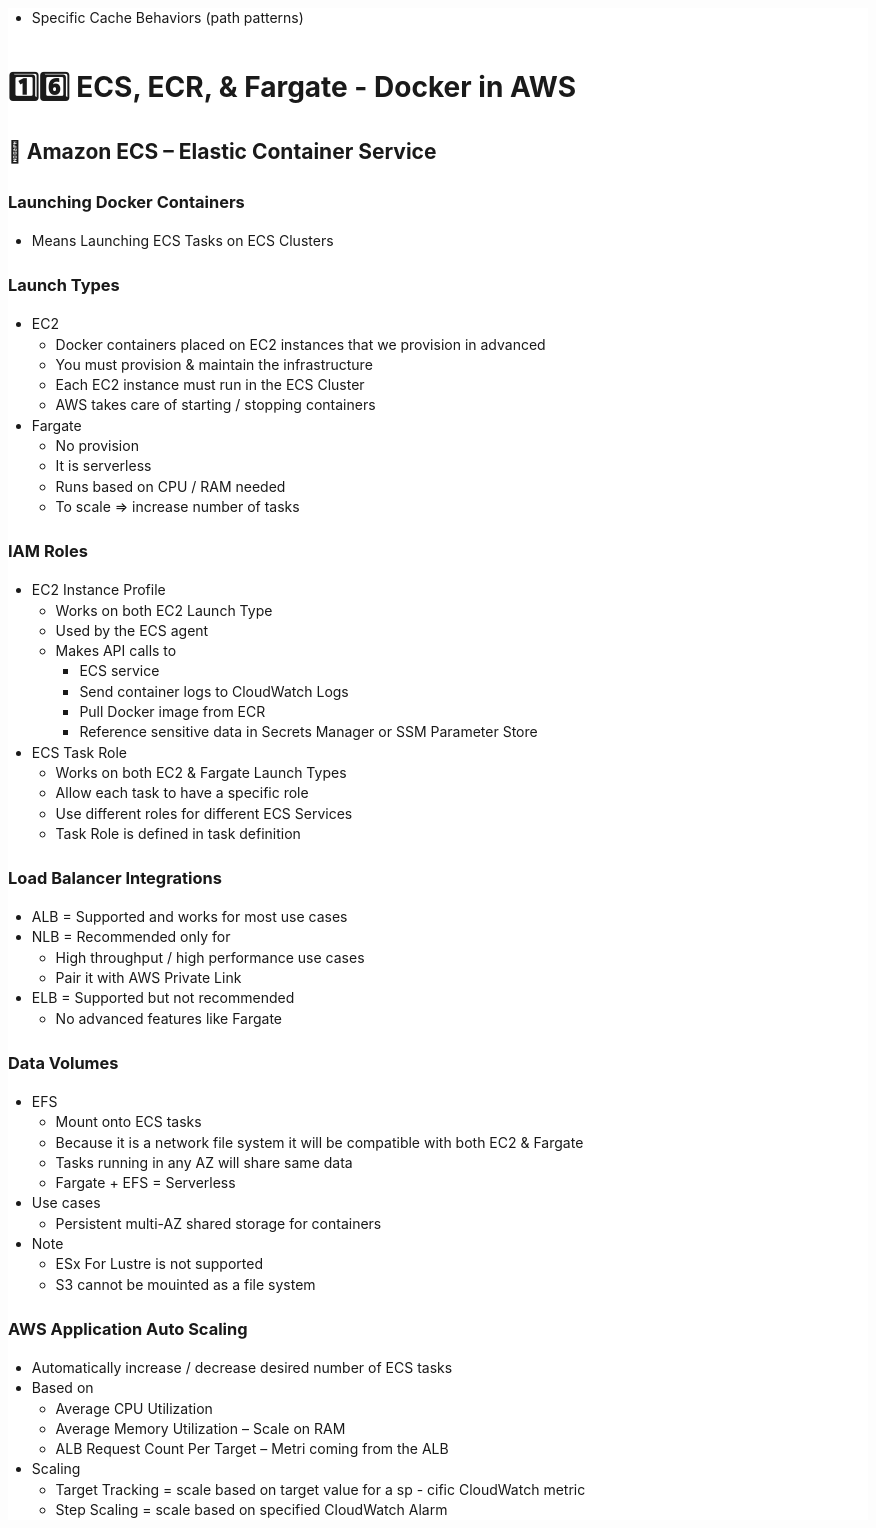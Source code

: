 - Specific Cache Behaviors (path patterns)
# 1️⃣6️⃣ ECS, ECR, & Fargate - Docker in AWS
## 🎁 Amazon ECS – Elastic Container Service
### Launching Docker Containers
- Means Launching ECS Tasks on ECS Clusters
### Launch Types
- EC2 
  - Docker containers placed on EC2 instances that we provision in advanced 
  - You must provision & maintain the infrastructure  
  - Each EC2 instance must run in the ECS Cluster 
  - AWS takes care of starting / stopping containers 
- Fargate 
  - No provision 
  - It is serverless 
  - Runs based on CPU / RAM needed 
  - To scale => increase number of tasks 
### IAM Roles
- EC2 Instance Profile 
  - Works on both EC2 Launch Type 
  - Used by the ECS agent 
  - Makes API calls to 
    - ECS service 
    - Send container logs to CloudWatch Logs 
    - Pull Docker image from ECR 
    - Reference sensitive data in Secrets Manager or SSM Parameter Store 
- ECS Task Role 
  - Works on both EC2 & Fargate Launch Types 
  - Allow each task to have a specific role 
  - Use different roles for different ECS Services 
  - Task Role is defined in task definition
### Load Balancer Integrations 
- ALB = Supported and works for most use cases 
- NLB = Recommended only for 
  - High throughput / high performance use cases 
  - Pair it with AWS Private Link 
- ELB = Supported but not recommended 
  - No advanced features like Fargate 
###  Data Volumes 
- EFS 
  - Mount onto ECS tasks 
  - Because it is a network file system it will be compatible with both EC2 & Fargate 
  - Tasks running in any AZ will share same data  
  - Fargate + EFS = Serverless  
- Use cases 
  - Persistent multi-AZ shared storage for containers 
- Note 
  - ESx For Lustre is not supported 
  - S3 cannot be mouinted as a file system
### AWS Application Auto Scaling 
- Automatically increase / decrease desired number of ECS tasks  
- Based on 
  - Average CPU Utilization  
  - Average Memory Utilization – Scale on RAM 
  - ALB Request Count Per Target – Metri coming from the ALB 
- Scaling 
  - Target Tracking = scale based on target value for a sp  - cific CloudWatch metric 
  - Step Scaling = scale based on specified CloudWatch Alarm 